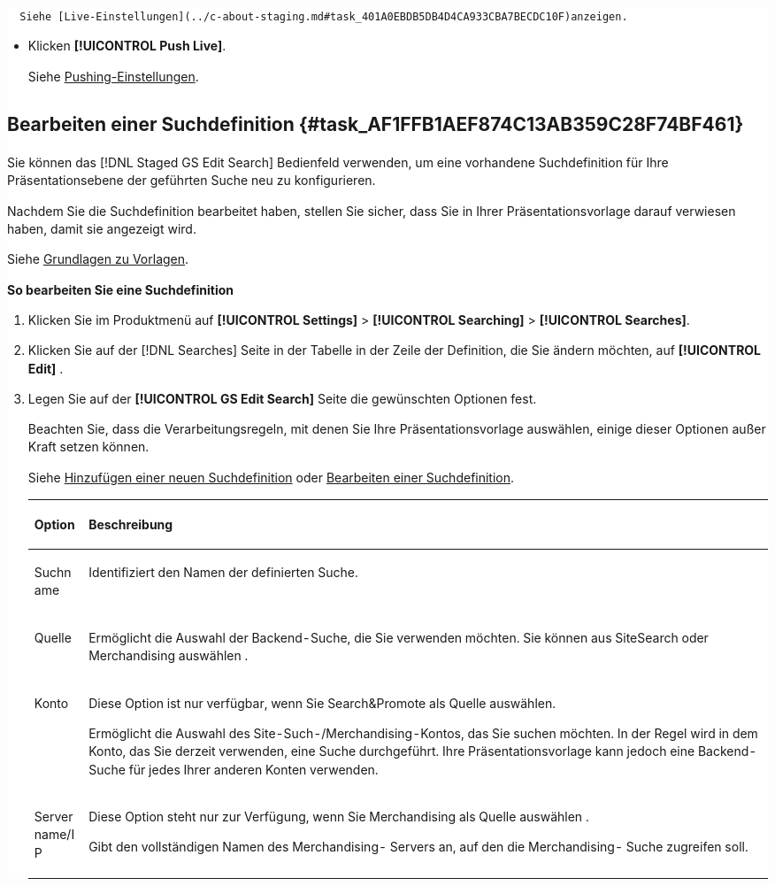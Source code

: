       Siehe [Live-Einstellungen](../c-about-staging.md#task_401A0EBDB5DB4D4CA933CBA7BECDC10F)anzeigen.

   * Klicken **[!UICONTROL Push Live]**.

      Siehe [Pushing-Einstellungen](../c-about-staging.md#task_44306783B4C0408AAA58B471DAF2D9A4).

## Bearbeiten einer Suchdefinition {#task_AF1FFB1AEF874C13AB359C28F74BF461}

Sie können das [!DNL Staged GS Edit Search] Bedienfeld verwenden, um eine vorhandene Suchdefinition für Ihre Präsentationsebene der geführten Suche neu zu konfigurieren.



Nachdem Sie die Suchdefinition bearbeitet haben, stellen Sie sicher, dass Sie in Ihrer Präsentationsvorlage darauf verwiesen haben, damit sie angezeigt wird.

Siehe [Grundlagen zu Vorlagen](../c-about-design-menu/c-about-templates.md#concept_06EB481B14864E18A8AE2BCD1D6EF0B5).

**So bearbeiten Sie eine Suchdefinition**

1. Klicken Sie im Produktmenü auf **[!UICONTROL Settings]** > **[!UICONTROL Searching]** > **[!UICONTROL Searches]**.
1. Klicken Sie auf der [!DNL Searches] Seite in der Tabelle in der Zeile der Definition, die Sie ändern möchten, auf **[!UICONTROL Edit]** .
1. Legen Sie auf der **[!UICONTROL GS Edit Search]** Seite die gewünschten Optionen fest.

   

   Beachten Sie, dass die Verarbeitungsregeln, mit denen Sie Ihre Präsentationsvorlage auswählen, einige dieser Optionen außer Kraft setzen können.

   Siehe [Hinzufügen einer neuen Suchdefinition](../c-about-settings-menu/c-about-searching-menu.md#task_98D3A168AB5D4F30A1ADB6E0D48AB648) oder [Bearbeiten einer Suchdefinition](../c-about-settings-menu/c-about-searching-menu.md#task_AF1FFB1AEF874C13AB359C28F74BF461).

   <table> 
    <thead> 
      <tr> 
      <th colname="col1" class="entry"> <p>Option </p> </th> 
      <th colname="col2" class="entry"> <p>Beschreibung </p> </th> 
      </tr> 
    </thead>
    <tbody> 
      <tr> 
      <td colname="col1"> <p>Suchname </p> </td> 
      <td colname="col2"> <p>Identifiziert den Namen der definierten Suche. </p> </td> 
      </tr> 
      <tr> 
      <td colname="col1"> <p>Quelle </p> </td> 
      <td colname="col2"> <p>Ermöglicht die Auswahl der Backend-Suche, die Sie verwenden möchten. Sie können aus <span class="wintitle"> SiteSearch </span> oder <span class="wintitle"> Merchandising auswählen </span>. </p> </td> 
      </tr> 
      <tr> 
      <td colname="col1"> <p>Konto </p> </td> 
      <td colname="col2"> <p>Diese Option ist nur verfügbar, wenn Sie <span class="uicontrol"> Search&amp;Promote </span> als Quelle auswählen. </p> <p>Ermöglicht die Auswahl des Site-Such-/Merchandising-Kontos, das Sie suchen möchten. In der Regel wird in dem Konto, das Sie derzeit verwenden, eine Suche durchgeführt. Ihre Präsentationsvorlage kann jedoch eine Backend-Suche für jedes Ihrer anderen Konten verwenden. </p> </td> 
      </tr> 
      <tr> 
      <td colname="col1"> <p>Servername/IP </p> </td> 
      <td colname="col2"> <p>Diese Option steht nur zur Verfügung, wenn Sie Merchandising als Quelle <span class="uicontrol"> auswählen </span> . </p> <p>Gibt den vollständigen Namen des <span class="wintitle"> Merchandising- </span> Servers an, auf den die <span class="wintitle"> Merchandising- </span> Suche zugreifen soll. </p> </td> 